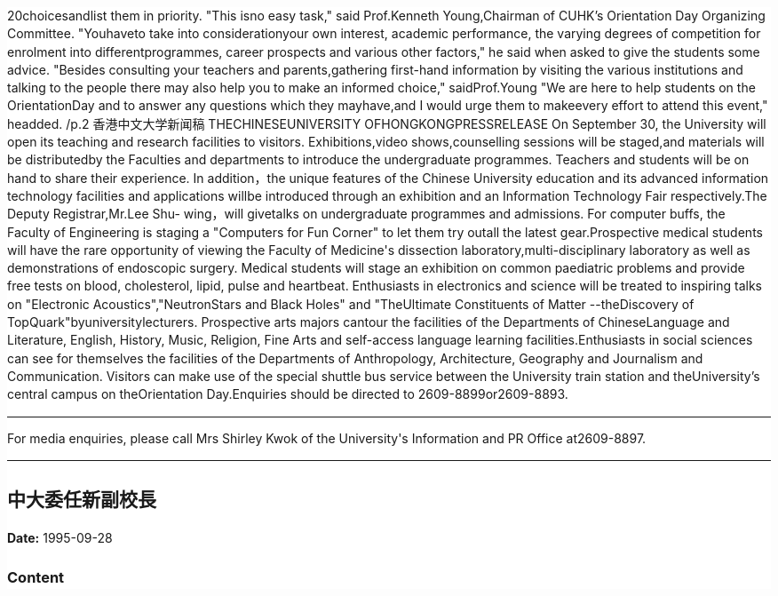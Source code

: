 20choicesandlist them in priority.
"This isno easy task," said Prof.Kenneth Young,Chairman of CUHK’s Orientation Day
Organizing Committee. "Youhaveto take into considerationyour own interest, academic
performance, the varying degrees of competition for enrolment into differentprogrammes,
career prospects and various other factors," he said when asked to give the students some
advice.
"Besides consulting your teachers and parents,gathering first-hand information by visiting
the various institutions and talking to the people there may also help you to make an
informed choice," saidProf.Young
"We are here to help students on the OrientationDay and to answer any questions which they
mayhave,and I would urge them to makeevery effort to attend this event," headded.
/p.2
香港中文大学新闻稿
THECHINESEUNIVERSITY OFHONGKONGPRESSRELEASE
On September 30, the University will open its teaching and research facilities to visitors.
Exhibitions,video shows,counselling sessions will be staged,and materials will be
distributedby the Faculties and departments to introduce the undergraduate programmes.
Teachers and students will be on hand to share their experience.
In addition，the unique features of the Chinese University education and its advanced
information technology facilities and applications willbe introduced through an exhibition
and an Information Technology Fair respectively.The Deputy Registrar,Mr.Lee Shu-
wing，will givetalks on undergraduate programmes and admissions.
For computer buffs, the Faculty of Engineering is staging a "Computers for Fun Corner"
to let them try outall the latest gear.Prospective medical students will have the rare
opportunity of viewing the Faculty of Medicine's dissection laboratory,multi-disciplinary
laboratory as well as demonstrations of endoscopic surgery. Medical students will stage an
exhibition on common paediatric problems and provide free tests on blood, cholesterol, lipid,
pulse and heartbeat.
Enthusiasts in electronics and science will be treated to inspiring talks on "Electronic
Acoustics","NeutronStars and Black Holes" and "TheUltimate Constituents of Matter
--theDiscovery of TopQuark"byuniversitylecturers.
Prospective arts majors cantour the facilities of the Departments of ChineseLanguage and
Literature, English, History, Music, Religion, Fine Arts and self-access language
learning facilities.Enthusiasts in social sciences can see for themselves the facilities of the
Departments of Anthropology, Architecture, Geography and Journalism and
Communication.
Visitors can make use of the special shuttle bus service between the University train station
and theUniversity’s central campus on theOrientation Day.Enquiries should be directed to
2609-8899or2609-8893.
**********
For media enquiries, please call Mrs Shirley Kwok of the University's Information and PR
Office at2609-8897.

---

## 中大委任新副校長

**Date:** 1995-09-28

### Content
